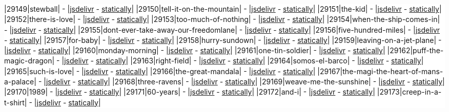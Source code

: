 |29149|stewball| - |[jsdelivr](https://cdn.jsdelivr.net/gh/dbchord/c4-1-3/25001-30000/29001-29500/stewball.png) - [statically](https://cdn.statically.io/gh/dbchord/c4-1-3/i/25001-30000/29001-29500/stewball.png)|
|29150|tell-it-on-the-mountain| - |[jsdelivr](https://cdn.jsdelivr.net/gh/dbchord/c4-1-3/25001-30000/29001-29500/tell-it-on-the-mountain.png) - [statically](https://cdn.statically.io/gh/dbchord/c4-1-3/i/25001-30000/29001-29500/tell-it-on-the-mountain.png)|
|29151|the-kid| - |[jsdelivr](https://cdn.jsdelivr.net/gh/dbchord/c4-1-3/25001-30000/29001-29500/the-kid.png) - [statically](https://cdn.statically.io/gh/dbchord/c4-1-3/i/25001-30000/29001-29500/the-kid.png)|
|29152|there-is-love| - |[jsdelivr](https://cdn.jsdelivr.net/gh/dbchord/c4-1-3/25001-30000/29001-29500/there-is-love.png) - [statically](https://cdn.statically.io/gh/dbchord/c4-1-3/i/25001-30000/29001-29500/there-is-love.png)|
|29153|too-much-of-nothing| - |[jsdelivr](https://cdn.jsdelivr.net/gh/dbchord/c4-1-3/25001-30000/29001-29500/too-much-of-nothing.png) - [statically](https://cdn.statically.io/gh/dbchord/c4-1-3/i/25001-30000/29001-29500/too-much-of-nothing.png)|
|29154|when-the-ship-comes-in| - |[jsdelivr](https://cdn.jsdelivr.net/gh/dbchord/c4-1-3/25001-30000/29001-29500/when-the-ship-comes-in.png) - [statically](https://cdn.statically.io/gh/dbchord/c4-1-3/i/25001-30000/29001-29500/when-the-ship-comes-in.png)|
|29155|dont-ever-take-away-our-freedomlane| - |[jsdelivr](https://cdn.jsdelivr.net/gh/dbchord/c4-1-3/25001-30000/29001-29500/dont-ever-take-away-our-freedomlane.png) - [statically](https://cdn.statically.io/gh/dbchord/c4-1-3/i/25001-30000/29001-29500/dont-ever-take-away-our-freedomlane.png)|
|29156|five-hundred-miles| - |[jsdelivr](https://cdn.jsdelivr.net/gh/dbchord/c4-1-3/25001-30000/29001-29500/five-hundred-miles.png) - [statically](https://cdn.statically.io/gh/dbchord/c4-1-3/i/25001-30000/29001-29500/five-hundred-miles.png)|
|29157|for-baby| - |[jsdelivr](https://cdn.jsdelivr.net/gh/dbchord/c4-1-3/25001-30000/29001-29500/for-baby.png) - [statically](https://cdn.statically.io/gh/dbchord/c4-1-3/i/25001-30000/29001-29500/for-baby.png)|
|29158|hurry-sundown| - |[jsdelivr](https://cdn.jsdelivr.net/gh/dbchord/c4-1-3/25001-30000/29001-29500/hurry-sundown.png) - [statically](https://cdn.statically.io/gh/dbchord/c4-1-3/i/25001-30000/29001-29500/hurry-sundown.png)|
|29159|leaving-on-a-jet-plane| - |[jsdelivr](https://cdn.jsdelivr.net/gh/dbchord/c4-1-3/25001-30000/29001-29500/leaving-on-a-jet-plane.png) - [statically](https://cdn.statically.io/gh/dbchord/c4-1-3/i/25001-30000/29001-29500/leaving-on-a-jet-plane.png)|
|29160|monday-morning| - |[jsdelivr](https://cdn.jsdelivr.net/gh/dbchord/c4-1-3/25001-30000/29001-29500/monday-morning.png) - [statically](https://cdn.statically.io/gh/dbchord/c4-1-3/i/25001-30000/29001-29500/monday-morning.png)|
|29161|one-tin-soldier| - |[jsdelivr](https://cdn.jsdelivr.net/gh/dbchord/c4-1-3/25001-30000/29001-29500/one-tin-soldier.png) - [statically](https://cdn.statically.io/gh/dbchord/c4-1-3/i/25001-30000/29001-29500/one-tin-soldier.png)|
|29162|puff-the-magic-dragon| - |[jsdelivr](https://cdn.jsdelivr.net/gh/dbchord/c4-1-3/25001-30000/29001-29500/puff-the-magic-dragon.png) - [statically](https://cdn.statically.io/gh/dbchord/c4-1-3/i/25001-30000/29001-29500/puff-the-magic-dragon.png)|
|29163|right-field| - |[jsdelivr](https://cdn.jsdelivr.net/gh/dbchord/c4-1-3/25001-30000/29001-29500/right-field.png) - [statically](https://cdn.statically.io/gh/dbchord/c4-1-3/i/25001-30000/29001-29500/right-field.png)|
|29164|somos-el-barco| - |[jsdelivr](https://cdn.jsdelivr.net/gh/dbchord/c4-1-3/25001-30000/29001-29500/somos-el-barco.png) - [statically](https://cdn.statically.io/gh/dbchord/c4-1-3/i/25001-30000/29001-29500/somos-el-barco.png)|
|29165|such-is-love| - |[jsdelivr](https://cdn.jsdelivr.net/gh/dbchord/c4-1-3/25001-30000/29001-29500/such-is-love.png) - [statically](https://cdn.statically.io/gh/dbchord/c4-1-3/i/25001-30000/29001-29500/such-is-love.png)|
|29166|the-great-mandala| - |[jsdelivr](https://cdn.jsdelivr.net/gh/dbchord/c4-1-3/25001-30000/29001-29500/the-great-mandala.png) - [statically](https://cdn.statically.io/gh/dbchord/c4-1-3/i/25001-30000/29001-29500/the-great-mandala.png)|
|29167|the-magi-the-heart-of-mans-a-palace| - |[jsdelivr](https://cdn.jsdelivr.net/gh/dbchord/c4-1-3/25001-30000/29001-29500/the-magi-the-heart-of-mans-a-palace.png) - [statically](https://cdn.statically.io/gh/dbchord/c4-1-3/i/25001-30000/29001-29500/the-magi-the-heart-of-mans-a-palace.png)|
|29168|three-ravens| - |[jsdelivr](https://cdn.jsdelivr.net/gh/dbchord/c4-1-3/25001-30000/29001-29500/three-ravens.png) - [statically](https://cdn.statically.io/gh/dbchord/c4-1-3/i/25001-30000/29001-29500/three-ravens.png)|
|29169|weave-me-the-sunshine| - |[jsdelivr](https://cdn.jsdelivr.net/gh/dbchord/c4-1-3/25001-30000/29001-29500/weave-me-the-sunshine.png) - [statically](https://cdn.statically.io/gh/dbchord/c4-1-3/i/25001-30000/29001-29500/weave-me-the-sunshine.png)|
|29170|1989| - |[jsdelivr](https://cdn.jsdelivr.net/gh/dbchord/c4-1-3/25001-30000/29001-29500/1989.png) - [statically](https://cdn.statically.io/gh/dbchord/c4-1-3/i/25001-30000/29001-29500/1989.png)|
|29171|60-years| - |[jsdelivr](https://cdn.jsdelivr.net/gh/dbchord/c4-1-3/25001-30000/29001-29500/60-years.png) - [statically](https://cdn.statically.io/gh/dbchord/c4-1-3/i/25001-30000/29001-29500/60-years.png)|
|29172|and-i| - |[jsdelivr](https://cdn.jsdelivr.net/gh/dbchord/c4-1-3/25001-30000/29001-29500/and-i.png) - [statically](https://cdn.statically.io/gh/dbchord/c4-1-3/i/25001-30000/29001-29500/and-i.png)|
|29173|creep-in-a-t-shirt| - |[jsdelivr](https://cdn.jsdelivr.net/gh/dbchord/c4-1-3/25001-30000/29001-29500/creep-in-a-t-shirt.png) - [statically](https://cdn.statically.io/gh/dbchord/c4-1-3/i/25001-30000/29001-29500/creep-in-a-t-shirt.png)|